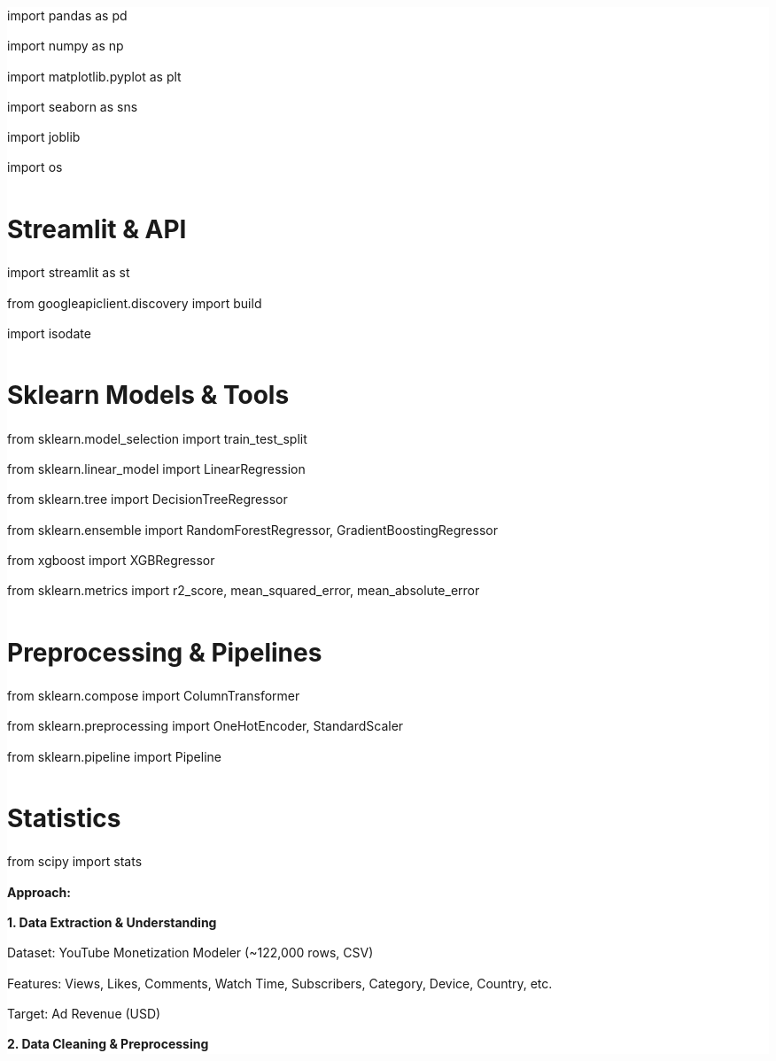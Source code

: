 import pandas as pd

import numpy as np

import matplotlib.pyplot as plt

import seaborn as sns

import joblib

import os

# Streamlit & API

import streamlit as st

from googleapiclient.discovery import build

import isodate

# Sklearn Models & Tools

from sklearn.model_selection import train_test_split

from sklearn.linear_model import LinearRegression

from sklearn.tree import DecisionTreeRegressor

from sklearn.ensemble import RandomForestRegressor, GradientBoostingRegressor

from xgboost import XGBRegressor

from sklearn.metrics import r2_score, mean_squared_error, mean_absolute_error

# Preprocessing & Pipelines

from sklearn.compose import ColumnTransformer

from sklearn.preprocessing import OneHotEncoder, StandardScaler

from sklearn.pipeline import Pipeline

# Statistics

from scipy import stats

**Approach:**

**1. Data Extraction & Understanding**

Dataset: YouTube Monetization Modeler (~122,000 rows, CSV)

Features: Views, Likes, Comments, Watch Time, Subscribers, Category, Device, Country, etc.

Target: Ad Revenue (USD)

**2. Data Cleaning & Preprocessing**
